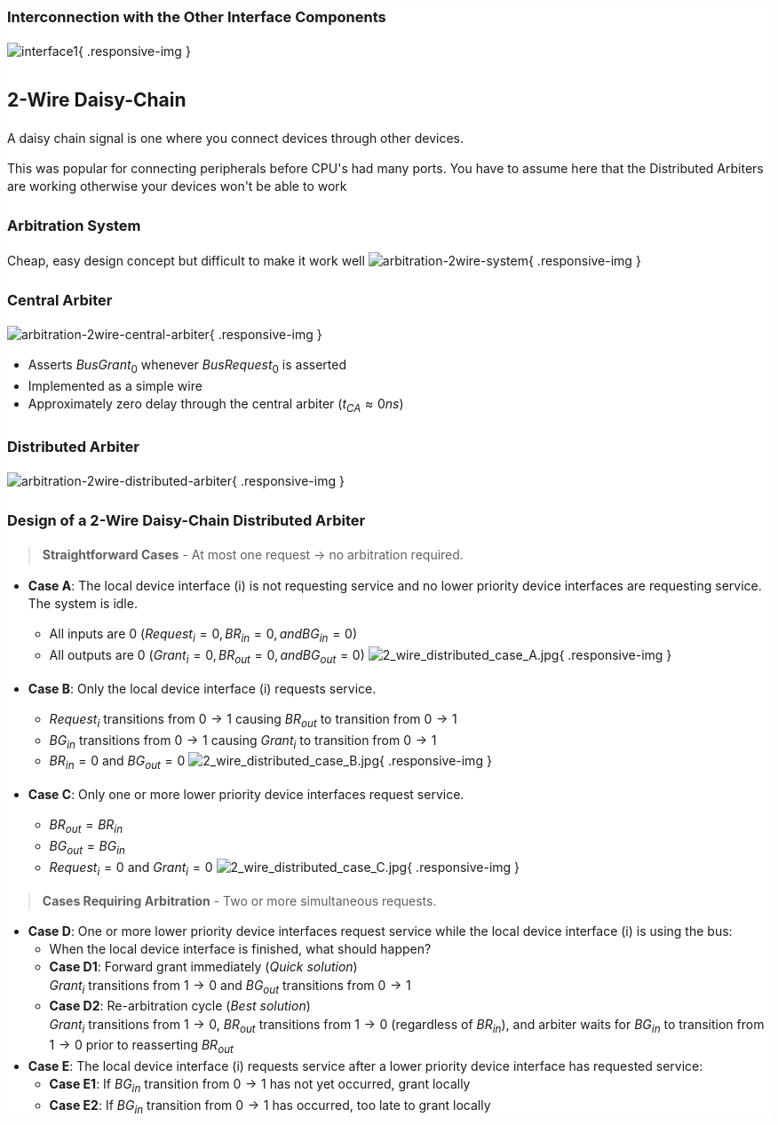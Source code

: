 ### Interconnection with the Other Interface Components
![interface1](../../attachments/interface1.png){ .responsive-img }


## 2-Wire Daisy-Chain
A daisy chain signal is one where you connect devices through other devices.

This was popular for connecting peripherals before CPU's had many ports. You have to assume here that the Distributed Arbiters are working otherwise your devices won't be able to work

### Arbitration System
Cheap, easy design concept but difficult to make it work well
![arbitration-2wire-system](../../attachments/arbitration-2wire-system.png){ .responsive-img }

### Central Arbiter
![arbitration-2wire-central-arbiter](../../attachments/arbitration-2wire-central-arbiter.png){ .responsive-img }

- Asserts $BusGrant_0$ whenever $BusRequest_0$ is asserted
- Implemented as a simple wire
- Approximately zero delay through the central arbiter ($t_{CA} \approx 0ns$)



### Distributed Arbiter
![arbitration-2wire-distributed-arbiter](../../attachments/arbitration-2wire-distributed-arbiter.png){ .responsive-img }

### Design of a 2-Wire Daisy-Chain Distributed Arbiter
> **Straightforward Cases** - At most one request $\rightarrow$ no arbitration required.

- __Case A__: The local device interface (i) is not requesting service and no lower priority device interfaces are requesting service. The system is idle.
	- All inputs are 0 ($Request_i = 0, BR_{in} = 0, and BG_{in} = 0$)
	- All outputs are 0 ($Grant_i = 0, BR_{out} = 0, and BG_{out} = 0$)
  ![2_wire_distributed_case_A.jpg](../../attachments/2_wire_distributed_case_A.jpg){ .responsive-img }

- __Case B__: Only the local device interface (i) requests service.
	- $Request_i$ transitions from $0\to 1$ causing $BR_{out}$ to transition from $0\to 1$
	- $BG_{in}$ transitions from $0\to 1$ causing $Grant_i$ to transition from $0\to 1$
	- $BR_{in} =0$ and $BG_{out} =0$
  ![2_wire_distributed_case_B.jpg](../../attachments/2_wire_distributed_case_B.jpg){ .responsive-img }
- __Case C__: Only one or more lower priority device interfaces request service.
	- $BR_{out}=BR_{in}$
	- $BG_{out}=BG_{in}$
	- $Request_i = 0$ and $Grant_i = 0$
  ![2_wire_distributed_case_C.jpg](../../attachments/2_wire_distributed_case_C.jpg){ .responsive-img }

> **Cases Requiring Arbitration** - Two or more simultaneous requests.

- __Case D__: One or more lower priority device interfaces request service while the local device interface (i) is using the bus:
	 - When the local device interface is finished, what should happen?
	 - __Case D1__: Forward grant immediately (*Quick solution*)\
   $Grant_{i}$ transitions from $1 \to 0$ and $BG_{out}$ transitions from $0\to 1$
	 - __Case D2__: Re-arbitration cycle (*Best solution*)\
   $Grant_{i}$ transitions from $1\to 0$, $BR_{out}$ transitions from $1\to 0$ (regardless of $BR_{in}$), and arbiter waits for $BG_{in}$ to transition from $1\to 0$ prior to reasserting $BR_{out}$
- __Case E__: The local device interface (i) requests service after a lower priority device interface has requested service:
	 - __Case E1__: If $BG_{in}$ transition from $0\to 1$ has not yet occurred, grant locally
	 - __Case E2__: If $BG_{in}$ transition from $0\to 1$ has occurred, too late to grant locally
